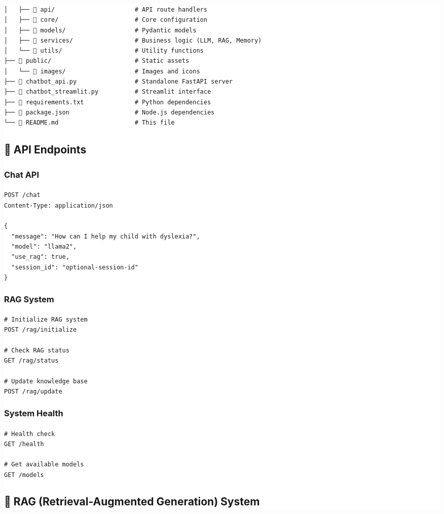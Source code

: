 ```
│   ├── 📁 api/                      # API route handlers
│   ├── 📁 core/                     # Core configuration
│   ├── 📁 models/                   # Pydantic models
│   ├── 📁 services/                 # Business logic (LLM, RAG, Memory)
│   └── 📁 utils/                    # Utility functions
├── 📁 public/                       # Static assets
│   └── 📁 images/                   # Images and icons
├── 📄 chatbot_api.py                # Standalone FastAPI server
├── 📄 chatbot_streamlit.py          # Streamlit interface
├── 📄 requirements.txt              # Python dependencies
├── 📄 package.json                  # Node.js dependencies
└── 📄 README.md                     # This file
```

## 🔌 API Endpoints

### Chat API
```http
POST /chat
Content-Type: application/json

{
  "message": "How can I help my child with dyslexia?",
  "model": "llama2",
  "use_rag": true,
  "session_id": "optional-session-id"
}
```

### RAG System
```http
# Initialize RAG system
POST /rag/initialize

# Check RAG status
GET /rag/status

# Update knowledge base
POST /rag/update
```

### System Health
```http
# Health check
GET /health

# Get available models
GET /models
```

## 🧠 RAG (Retrieval-Augmented Generation) System
